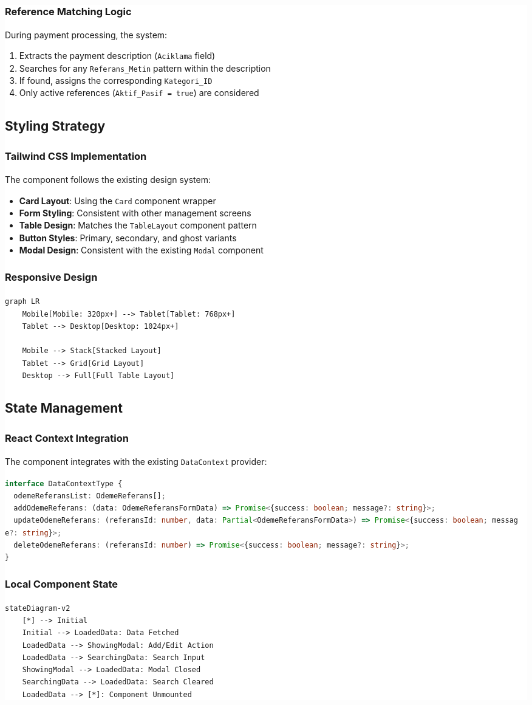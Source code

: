 ### Reference Matching Logic

During payment processing, the system:
1. Extracts the payment description (`Aciklama` field)
2. Searches for any `Referans_Metin` pattern within the description
3. If found, assigns the corresponding `Kategori_ID`
4. Only active references (`Aktif_Pasif = true`) are considered

## Styling Strategy

### Tailwind CSS Implementation

The component follows the existing design system:
- **Card Layout**: Using the `Card` component wrapper
- **Form Styling**: Consistent with other management screens
- **Table Design**: Matches the `TableLayout` component pattern
- **Button Styles**: Primary, secondary, and ghost variants
- **Modal Design**: Consistent with the existing `Modal` component

### Responsive Design

```mermaid
graph LR
    Mobile[Mobile: 320px+] --> Tablet[Tablet: 768px+]
    Tablet --> Desktop[Desktop: 1024px+]
    
    Mobile --> Stack[Stacked Layout]
    Tablet --> Grid[Grid Layout]
    Desktop --> Full[Full Table Layout]
```

## State Management

### React Context Integration

The component integrates with the existing `DataContext` provider:

```typescript
interface DataContextType {
  odemeReferansList: OdemeReferans[];
  addOdemeReferans: (data: OdemeReferansFormData) => Promise<{success: boolean; message?: string}>;
  updateOdemeReferans: (referansId: number, data: Partial<OdemeReferansFormData>) => Promise<{success: boolean; message?: string}>;
  deleteOdemeReferans: (referansId: number) => Promise<{success: boolean; message?: string}>;
}
```

### Local Component State

```mermaid
stateDiagram-v2
    [*] --> Initial
    Initial --> LoadedData: Data Fetched
    LoadedData --> ShowingModal: Add/Edit Action
    LoadedData --> SearchingData: Search Input
    ShowingModal --> LoadedData: Modal Closed
    SearchingData --> LoadedData: Search Cleared
    LoadedData --> [*]: Component Unmounted
```
